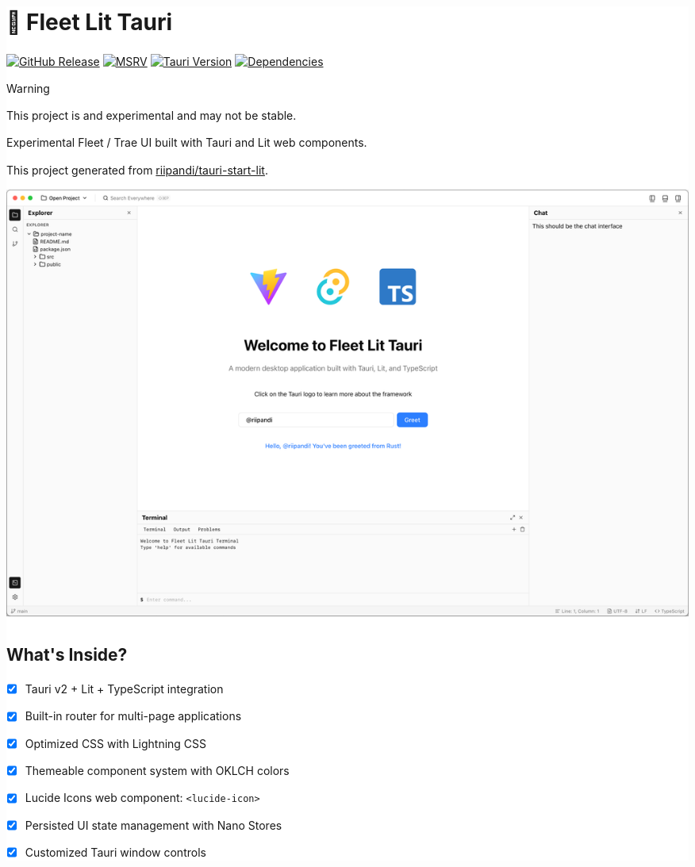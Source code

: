 # 🦀 Fleet Lit Tauri

[![GitHub Release](https://img.shields.io/github/v/release/riipandi/fleet-lit-tauri?logo=rust)](https://github.com/riipandi/fleet-lit-tauri/releases)
[![MSRV](https://img.shields.io/badge/rust-v1.80-orange.svg?logo=rust&label=Rust)](https://www.rust-lang.org)
[![Tauri Version](https://img.shields.io/badge/tauri-v2.5-orange.svg?logo=tauri&label=Tauri)](https://tauri.app)
[![Dependencies](https://deps.rs/repo/github/riipandi/fleet-lit-tauri/status.svg)](https://deps.rs/repo/github/riipandi/fleet-lit-tauri)

> [!WARNING]
> This project is and experimental and may not be stable.

Experimental Fleet / Trae UI built with Tauri and Lit web components.

This project generated from [riipandi/tauri-start-lit](https://github.com/riipandi/tauri-start-lit).

<img src="./assets/images/screenshot.png" alt="banner" width="100%" />

## What's Inside?

- [x] Tauri v2 + Lit + TypeScript integration
- [x] Built-in router for multi-page applications
- [x] Optimized CSS with Lightning CSS
- [x] Themeable component system with OKLCH colors
- [x] Lucide Icons web component: `<lucide-icon>`
- [x] Persisted UI state management with Nano Stores
- [x] Customized Tauri window controls


[rust]: https://www.rust-lang.org/tools/install
[lit]: https://lit.dev
[biome]: https://biomejs.dev
[nodejs]: https://nodejs.org/en/download
[pnpm]: https://pnpm.io/installation
[license-mit]: https://choosealicense.com/licenses/mit/
[license-apache]: https://choosealicense.com/licenses/apache-2.0/